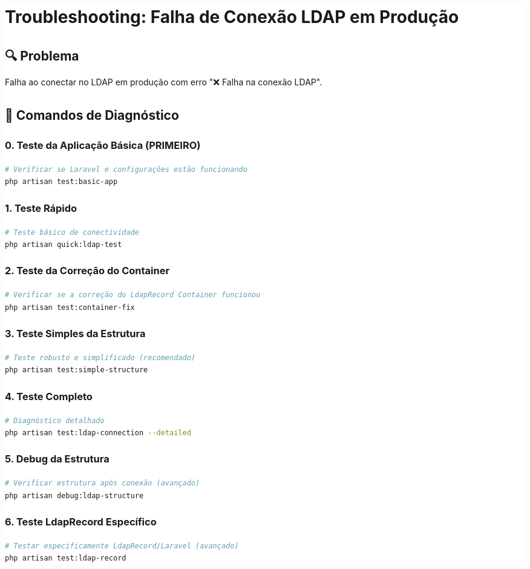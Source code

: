 # Troubleshooting: Falha de Conexão LDAP em Produção

## 🔍 **Problema**

Falha ao conectar no LDAP em produção com erro "❌ Falha na conexão LDAP".

## 🧪 **Comandos de Diagnóstico**

### **0. Teste da Aplicação Básica (PRIMEIRO)**
```bash
# Verificar se Laravel e configurações estão funcionando
php artisan test:basic-app
```

### **1. Teste Rápido**
```bash
# Teste básico de conectividade
php artisan quick:ldap-test
```

### **2. Teste da Correção do Container**
```bash
# Verificar se a correção do LdapRecord Container funcionou
php artisan test:container-fix
```

### **3. Teste Simples da Estrutura**
```bash
# Teste robusto e simplificado (recomendado)
php artisan test:simple-structure
```

### **4. Teste Completo**
```bash
# Diagnóstico detalhado
php artisan test:ldap-connection --detailed
```

### **5. Debug da Estrutura**
```bash
# Verificar estrutura após conexão (avançado)
php artisan debug:ldap-structure
```

### **6. Teste LdapRecord Específico**
```bash
# Testar especificamente LdapRecord/Laravel (avançado)
php artisan test:ldap-record
```
